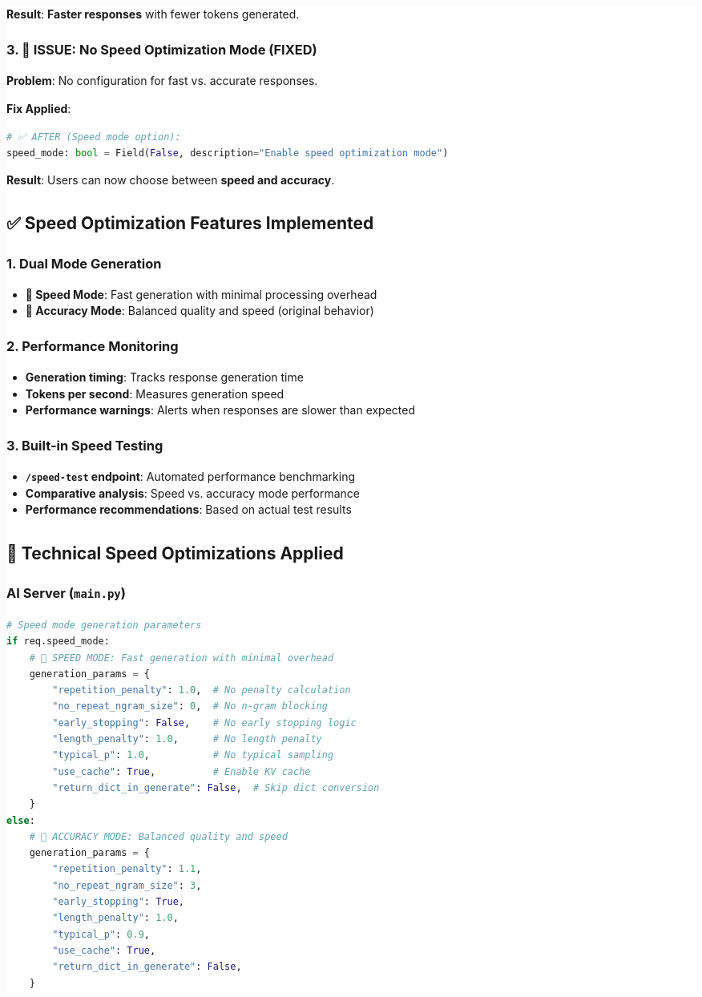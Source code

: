 **Result**: **Faster responses** with fewer tokens generated.

### **3. 🚨 ISSUE: No Speed Optimization Mode (FIXED)**

**Problem**: No configuration for fast vs. accurate responses.

**Fix Applied**:
```python
# ✅ AFTER (Speed mode option):
speed_mode: bool = Field(False, description="Enable speed optimization mode")
```

**Result**: Users can now choose between **speed and accuracy**.

## ✅ **Speed Optimization Features Implemented**

### **1. Dual Mode Generation**
- **🚀 Speed Mode**: Fast generation with minimal processing overhead
- **🎯 Accuracy Mode**: Balanced quality and speed (original behavior)

### **2. Performance Monitoring**
- **Generation timing**: Tracks response generation time
- **Tokens per second**: Measures generation speed
- **Performance warnings**: Alerts when responses are slower than expected

### **3. Built-in Speed Testing**
- **`/speed-test` endpoint**: Automated performance benchmarking
- **Comparative analysis**: Speed vs. accuracy mode performance
- **Performance recommendations**: Based on actual test results

## 🔧 **Technical Speed Optimizations Applied**

### **AI Server (`main.py`)**
```python
# Speed mode generation parameters
if req.speed_mode:
    # 🚀 SPEED MODE: Fast generation with minimal overhead
    generation_params = {
        "repetition_penalty": 1.0,  # No penalty calculation
        "no_repeat_ngram_size": 0,  # No n-gram blocking
        "early_stopping": False,    # No early stopping logic
        "length_penalty": 1.0,      # No length penalty
        "typical_p": 1.0,           # No typical sampling
        "use_cache": True,          # Enable KV cache
        "return_dict_in_generate": False,  # Skip dict conversion
    }
else:
    # 🎯 ACCURACY MODE: Balanced quality and speed
    generation_params = {
        "repetition_penalty": 1.1,
        "no_repeat_ngram_size": 3,
        "early_stopping": True,
        "length_penalty": 1.0,
        "typical_p": 0.9,
        "use_cache": True,
        "return_dict_in_generate": False,
    }
```
